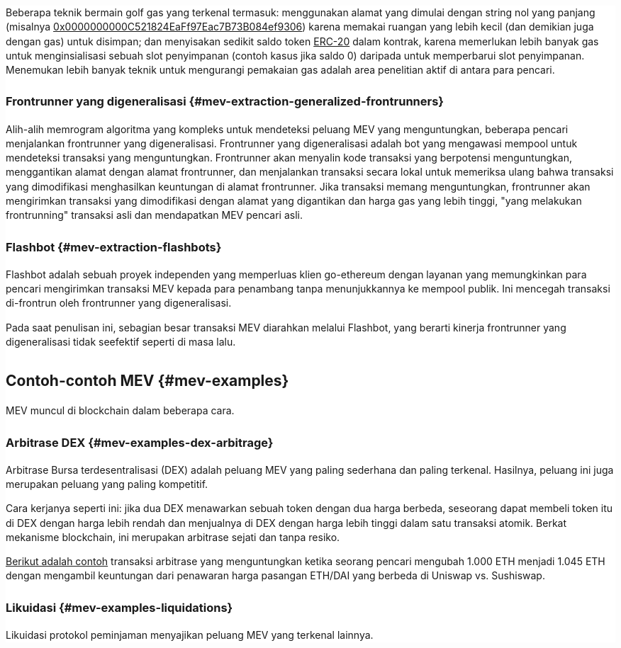 Beberapa teknik bermain golf gas yang terkenal termasuk: menggunakan alamat yang dimulai dengan string nol yang panjang (misalnya [0x0000000000C521824EaFf97Eac7B73B084ef9306](https://etherscan.io/address/0x0000000000c521824eaff97eac7b73b084ef9306)) karena memakai ruangan yang lebih kecil (dan demikian juga dengan gas) untuk disimpan; dan menyisakan sedikit saldo token [ERC-20](/developers/docs/standards/tokens/erc-20/) dalam kontrak, karena memerlukan lebih banyak gas untuk menginsialisasi sebuah slot penyimpanan (contoh kasus jika saldo 0) daripada untuk memperbarui slot penyimpanan. Menemukan lebih banyak teknik untuk mengurangi pemakaian gas adalah area penelitian aktif di antara para pencari.

### Frontrunner yang digeneralisasi {#mev-extraction-generalized-frontrunners}

Alih-alih memrogram algoritma yang kompleks untuk mendeteksi peluang MEV yang menguntungkan, beberapa pencari menjalankan frontrunner yang digeneralisasi. Frontrunner yang digeneralisasi adalah bot yang mengawasi mempool untuk mendeteksi transaksi yang menguntungkan. Frontrunner akan menyalin kode transaksi yang berpotensi menguntungkan, menggantikan alamat dengan alamat frontrunner, dan menjalankan transaksi secara lokal untuk memeriksa ulang bahwa transaksi yang dimodifikasi menghasilkan keuntungan di alamat frontrunner. Jika transaksi memang menguntungkan, frontrunner akan mengirimkan transaksi yang dimodifikasi dengan alamat yang digantikan dan harga gas yang lebih tinggi, "yang melakukan frontrunning" transaksi asli dan mendapatkan MEV pencari asli.

### Flashbot {#mev-extraction-flashbots}

Flashbot adalah sebuah proyek independen yang memperluas klien go-ethereum dengan layanan yang memungkinkan para pencari mengirimkan transaksi MEV kepada para penambang tanpa menunjukkannya ke mempool publik. Ini mencegah transaksi di-frontrun oleh frontrunner yang digeneralisasi.

Pada saat penulisan ini, sebagian besar transaksi MEV diarahkan melalui Flashbot, yang berarti kinerja frontrunner yang digeneralisasi tidak seefektif seperti di masa lalu.

## Contoh-contoh MEV {#mev-examples}

MEV muncul di blockchain dalam beberapa cara.

### Arbitrase DEX {#mev-examples-dex-arbitrage}

Arbitrase <GlossaryTooltip termKey="dex">Bursa terdesentralisasi</GlossaryTooltip> (DEX) adalah peluang MEV yang paling sederhana dan paling terkenal. Hasilnya, peluang ini juga merupakan peluang yang paling kompetitif.

Cara kerjanya seperti ini: jika dua DEX menawarkan sebuah token dengan dua harga berbeda, seseorang dapat membeli token itu di DEX dengan harga lebih rendah dan menjualnya di DEX dengan harga lebih tinggi dalam satu transaksi atomik. Berkat mekanisme blockchain, ini merupakan arbitrase sejati dan tanpa resiko.

[Berikut adalah contoh](https://etherscan.io/tx/0x5e1657ef0e9be9bc72efefe59a2528d0d730d478cfc9e6cdd09af9f997bb3ef4) transaksi arbitrase yang menguntungkan ketika seorang pencari mengubah 1.000 ETH menjadi 1.045 ETH dengan mengambil keuntungan dari penawaran harga pasangan ETH/DAI yang berbeda di Uniswap vs. Sushiswap.

### Likuidasi {#mev-examples-liquidations}

Likuidasi protokol peminjaman menyajikan peluang MEV yang terkenal lainnya.
